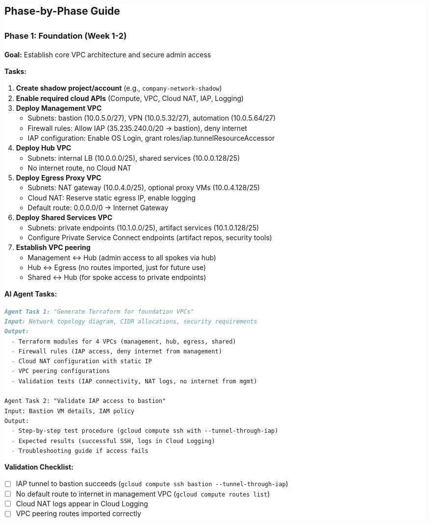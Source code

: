 
## Phase-by-Phase Guide

### Phase 1: Foundation (Week 1-2)

**Goal:** Establish core VPC architecture and secure admin access

**Tasks:**

1. **Create shadow project/account** (e.g., `company-network-shadow`)
2. **Enable required cloud APIs** (Compute, VPC, Cloud NAT, IAP, Logging)
3. **Deploy Management VPC**
   - Subnets: bastion (10.0.5.0/27), VPN (10.0.5.32/27), automation (10.0.5.64/27)
   - Firewall rules: Allow IAP (35.235.240.0/20 → bastion), deny internet
   - IAP configuration: Enable OS Login, grant roles/iap.tunnelResourceAccessor
4. **Deploy Hub VPC**
   - Subnets: internal LB (10.0.0.0/25), shared services (10.0.0.128/25)
   - No internet route, no Cloud NAT
5. **Deploy Egress Proxy VPC**
   - Subnets: NAT gateway (10.0.4.0/25), optional proxy VMs (10.0.4.128/25)
   - Cloud NAT: Reserve static egress IP, enable logging
   - Default route: 0.0.0.0/0 → Internet Gateway
6. **Deploy Shared Services VPC**
   - Subnets: private endpoints (10.1.0.0/25), artifact services (10.1.0.128/25)
   - Configure Private Service Connect endpoints (artifact repos, security tools)
7. **Establish VPC peering**
   - Management ↔ Hub (admin access to all spokes via hub)
   - Hub ↔ Egress (no routes imported, just for future use)
   - Shared ↔ Hub (for spoke access to private endpoints)

**AI Agent Tasks:**

```markdown
Agent Task 1: "Generate Terraform for foundation VPCs"
Input: Network topology diagram, CIDR allocations, security requirements
Output:
  - Terraform modules for 4 VPCs (management, hub, egress, shared)
  - Firewall rules (IAP access, deny internet from management)
  - Cloud NAT configuration with static IP
  - VPC peering configurations
  - Validation tests (IAP connectivity, NAT logs, no internet from mgmt)

Agent Task 2: "Validate IAP access to bastion"
Input: Bastion VM details, IAM policy
Output:
  - Step-by-step test procedure (gcloud compute ssh with --tunnel-through-iap)
  - Expected results (successful SSH, logs in Cloud Logging)
  - Troubleshooting guide if access fails
```

**Validation Checklist:**

- [ ] IAP tunnel to bastion succeeds (`gcloud compute ssh bastion --tunnel-through-iap`)
- [ ] No default route to internet in management VPC (`gcloud compute routes list`)
- [ ] Cloud NAT logs appear in Cloud Logging
- [ ] VPC peering routes imported correctly
